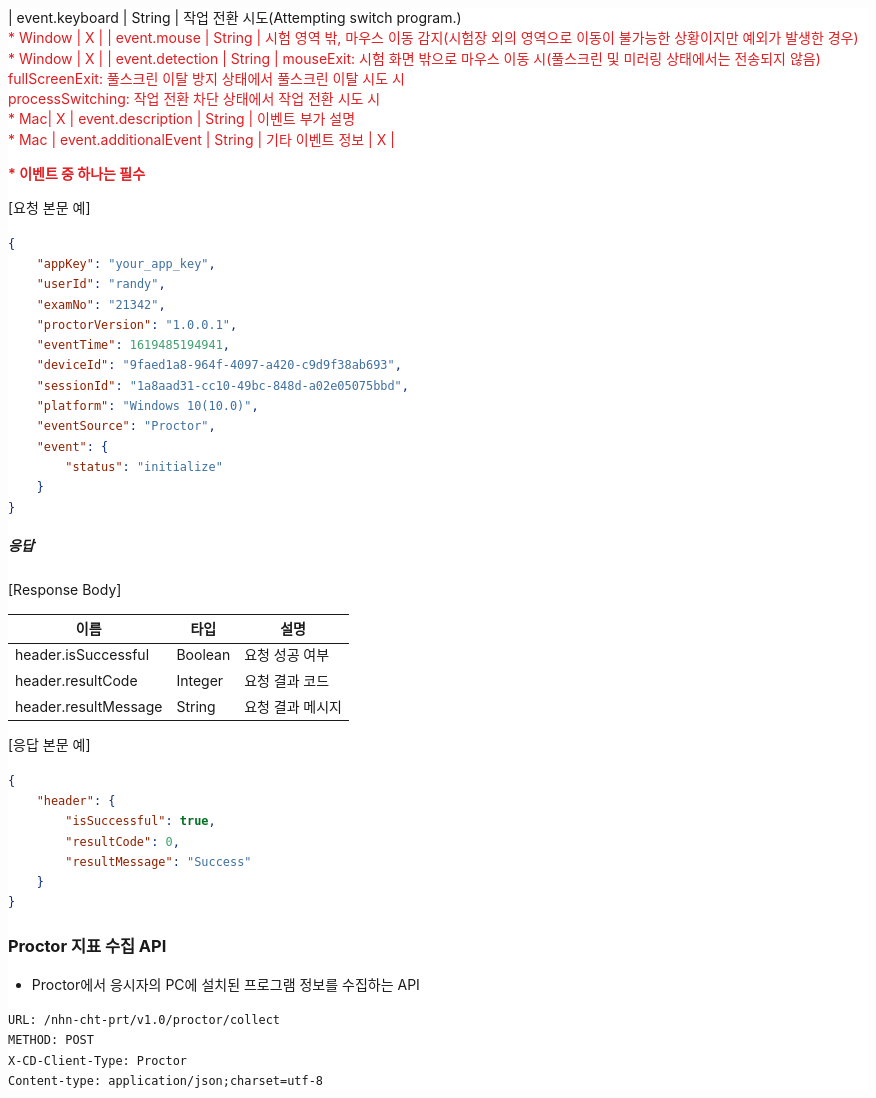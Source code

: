 | event.keyboard | String | 작업 전환 시도(Attempting switch program.)<br><span style="color:#e11d21">\* Window | X |
| event.mouse | String | 시험 영역 밖, 마우스 이동 감지(시험장 외의 영역으로 이동이 불가능한 상황이지만 예외가 발생한 경우)<br><span style="color:#e11d21">* Window | X |
| event.detection | String | mouseExit: 시험 화면 밖으로 마우스 이동 시(풀스크린 및 미러링 상태에서는 전송되지 않음) <br>fullScreenExit: 풀스크린 이탈 방지 상태에서 풀스크린 이탈 시도 시 <br>processSwitching: 작업 전환 차단 상태에서 작업 전환 시도 시 <br><span style="color:#e11d21">\* Mac| X
| event.description | String | 이벤트 부가 설명 <br><span style="color:#e11d21">\* Mac
| event.additionalEvent | String | 기타 이벤트 정보 | X |

<span style="color:#e11d21">**\* 이벤트 중 하나는 필수**

[요청 본문 예]

``` json
{
	"appKey": "your_app_key",
	"userId": "randy",
	"examNo": "21342",
	"proctorVersion": "1.0.0.1",
	"eventTime": 1619485194941,
	"deviceId": "9faed1a8-964f-4097-a420-c9d9f38ab693",
	"sessionId": "1a8aad31-cc10-49bc-848d-a02e05075bbd",
	"platform": "Windows 10(10.0)",
	"eventSource": "Proctor",
	"event": {
		"status": "initialize"
	}
}
```

##### 응답

[Response Body]

| 이름 | 타입 | 설명 |
| --- | --- | --- |
| header.isSuccessful | Boolean | 요청 성공 여부 |
| header.resultCode | Integer | 요청 결과 코드 |
| header.resultMessage | String | 요청 결과 메시지 |

[응답 본문 예]

``` json
{
    "header": {
        "isSuccessful": true,
        "resultCode": 0,
        "resultMessage": "Success"
    }
}
```

### Proctor 지표 수집 API
- Proctor에서 응시자의 PC에 설치된 프로그램 정보를 수집하는 API
```
URL: /nhn-cht-prt/v1.0/proctor/collect
METHOD: POST
X-CD-Client-Type: Proctor
Content-type: application/json;charset=utf-8
```
